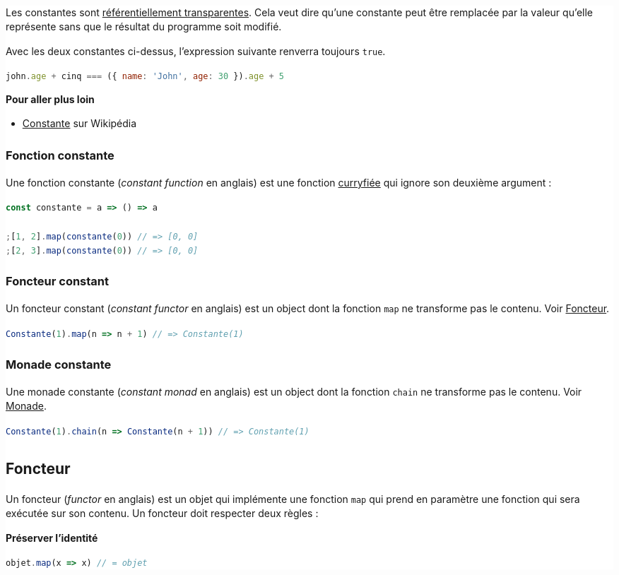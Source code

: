 Les constantes sont [référentiellement transparentes](#transparence-référentielle). Cela veut dire qu’une constante peut
être remplacée par la valeur qu’elle représente sans que le résultat du programme soit modifié.

Avec les deux constantes ci-dessus, l’expression suivante renverra toujours `true`.

```js
john.age + cinq === ({ name: 'John', age: 30 }).age + 5
```

__Pour aller plus loin__

* [Constante](https://fr.wikipedia.org/wiki/Constante_(programmation_informatique)) sur Wikipédia

### Fonction constante

Une fonction constante (_constant function_ en anglais) est une fonction [curryfiée](#curryfication) qui ignore son
deuxième argument :

```js
const constante = a => () => a

;[1, 2].map(constante(0)) // => [0, 0]
;[2, 3].map(constante(0)) // => [0, 0]
```

### Foncteur constant

Un foncteur constant (_constant functor_ en anglais) est un object dont la fonction `map` ne transforme pas le contenu.
Voir [Foncteur](#foncteur).

```js
Constante(1).map(n => n + 1) // => Constante(1)
```

### Monade constante

Une monade constante (_constant monad_ en anglais) est un object dont la fonction `chain` ne transforme pas le contenu.
Voir [Monade](#monade).

```js
Constante(1).chain(n => Constante(n + 1)) // => Constante(1)
```

## Foncteur

Un foncteur (_functor_ en anglais) est un objet qui implémente une fonction `map` qui prend en paramètre une fonction
qui sera exécutée sur son contenu. Un foncteur doit respecter deux règles :

__Préserver l’identité__

```js
objet.map(x => x) // = objet
```
